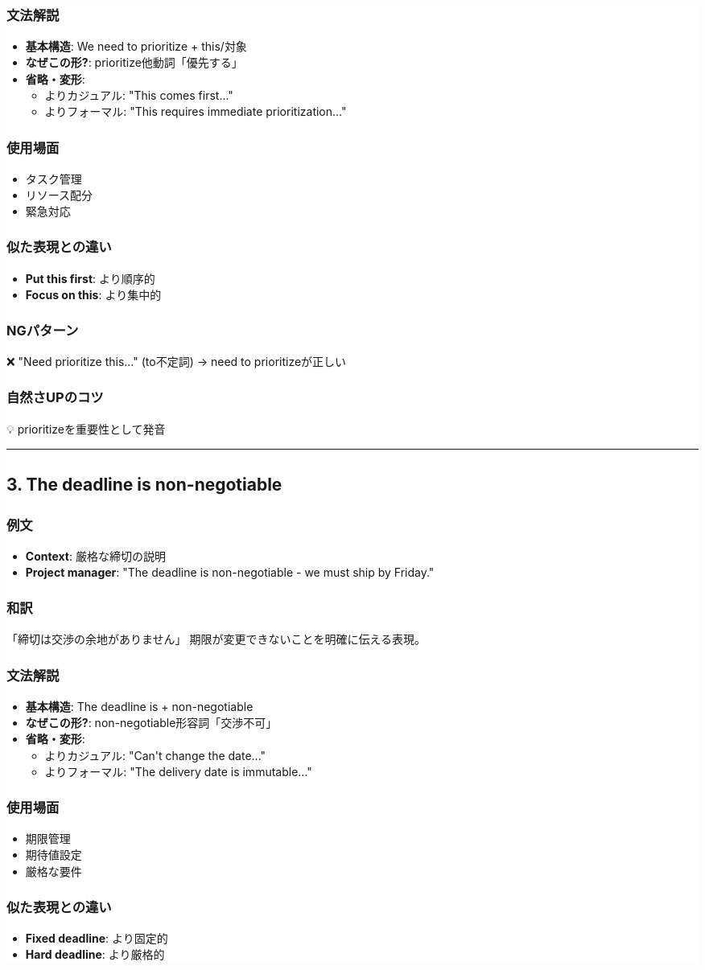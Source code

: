 ### 文法解説
- **基本構造**: We need to prioritize + this/対象
- **なぜこの形?**: prioritize他動詞「優先する」
- **省略・変形**:
  - よりカジュアル: "This comes first..."
  - よりフォーマル: "This requires immediate prioritization..."

### 使用場面
- タスク管理
- リソース配分
- 緊急対応

### 似た表現との違い
- **Put this first**: より順序的
- **Focus on this**: より集中的

### NGパターン
❌ "Need prioritize this..." (to不定詞)
→ need to prioritizeが正しい

### 自然さUPのコツ
💡 prioritizeを重要性として発音

---

## 3. The deadline is non-negotiable

### 例文
- **Context**: 厳格な締切の説明
- **Project manager**: "The deadline is non-negotiable - we must ship by Friday."

### 和訳
「締切は交渉の余地がありません」
期限が変更できないことを明確に伝える表現。

### 文法解説
- **基本構造**: The deadline is + non-negotiable
- **なぜこの形?**: non-negotiable形容詞「交渉不可」
- **省略・変形**:
  - よりカジュアル: "Can't change the date..."
  - よりフォーマル: "The delivery date is immutable..."

### 使用場面
- 期限管理
- 期待値設定
- 厳格な要件

### 似た表現との違い
- **Fixed deadline**: より固定的
- **Hard deadline**: より厳格的
